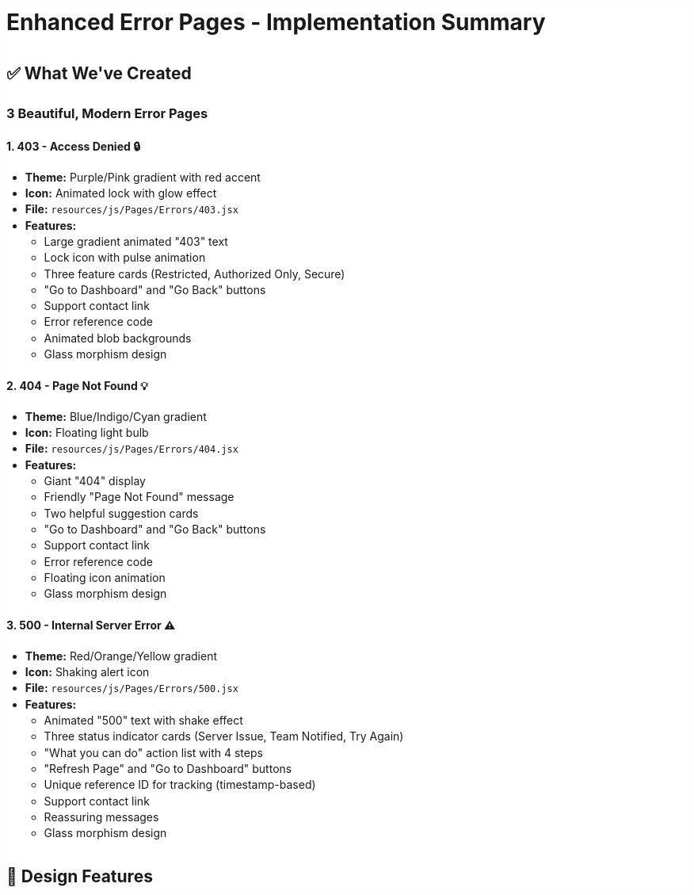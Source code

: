 # Enhanced Error Pages - Implementation Summary

## ✅ What We've Created

### 3 Beautiful, Modern Error Pages

#### 1. **403 - Access Denied** 🔒
- **Theme:** Purple/Pink gradient with red accent
- **Icon:** Animated lock with glow effect
- **File:** `resources/js/Pages/Errors/403.jsx`
- **Features:**
  - Large gradient animated "403" text
  - Lock icon with pulse animation
  - Three feature cards (Restricted, Authorized Only, Secure)
  - "Go to Dashboard" and "Go Back" buttons
  - Support contact link
  - Error reference code
  - Animated blob backgrounds
  - Glass morphism design

#### 2. **404 - Page Not Found** 💡
- **Theme:** Blue/Indigo/Cyan gradient
- **Icon:** Floating light bulb
- **File:** `resources/js/Pages/Errors/404.jsx`
- **Features:**
  - Giant "404" display
  - Friendly "Page Not Found" message
  - Two helpful suggestion cards
  - "Go to Dashboard" and "Go Back" buttons
  - Support contact link
  - Error reference code
  - Floating icon animation
  - Glass morphism design

#### 3. **500 - Internal Server Error** ⚠️
- **Theme:** Red/Orange/Yellow gradient
- **Icon:** Shaking alert icon
- **File:** `resources/js/Pages/Errors/500.jsx`
- **Features:**
  - Animated "500" text with shake effect
  - Three status indicator cards (Server Issue, Team Notified, Try Again)
  - "What you can do" action list with 4 steps
  - "Refresh Page" and "Go to Dashboard" buttons
  - Unique reference ID for tracking (timestamp-based)
  - Support contact link
  - Reassuring messages
  - Glass morphism design

## 🎨 Design Features
